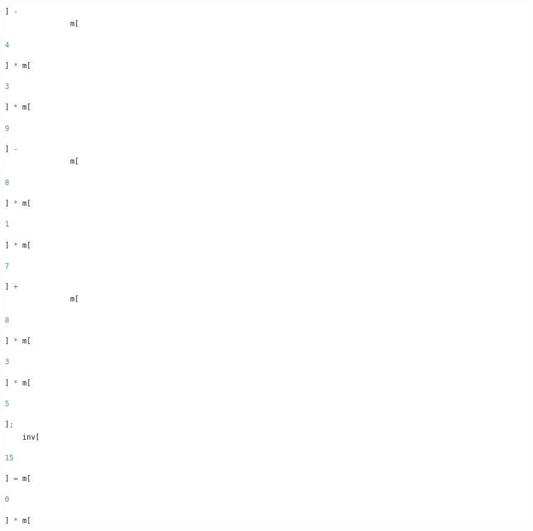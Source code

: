 ```python
] - 
               m[
```
```python
4
```
```python
] * m[
```
```python
3
```
```python
] * m[
```
```python
9
```
```python
] - 
               m[
```
```python
8
```
```python
] * m[
```
```python
1
```
```python
] * m[
```
```python
7
```
```python
] + 
               m[
```
```python
8
```
```python
] * m[
```
```python
3
```
```python
] * m[
```
```python
5
```
```python
];
    inv[
```
```python
15
```
```python
] = m[
```
```python
0
```
```python
] * m[
```